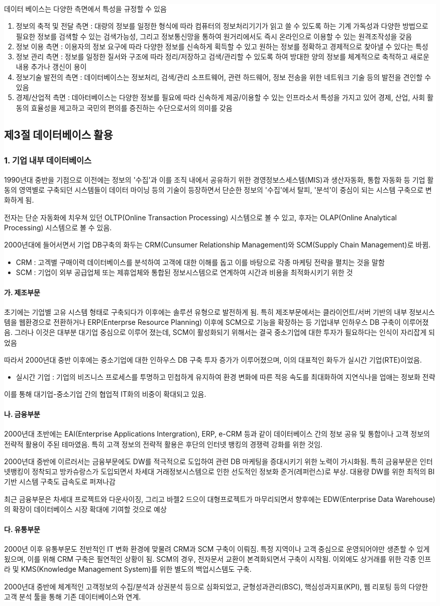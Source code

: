 데이터 베이스는 다양한 측면에서 특성을 규정할 수 있음

1. 정보의 축적 및 전달 측면 : 대량의 정보를 일정한 형식에 따라 컴퓨터의 정보처리기기가 읽고 쓸 수 있도록 하는 기계 가독성과 다양한 방법으로 필요한 정보를 검색할 수 있는 검색가능성, 그리고 정보통신망을 통하여 원거리에서도 즉시 온라인으로 이용할 수 있는 원격조작성을 갖음
2. 정보 이용 측면 : 이용자의 정보 요구에 따라 다양한 정보를 신속하게 획득할 수 있고 원하는 정보를 정확하고 경제적으로 찾아낼 수 있다는 특성
3. 정보 관리 측면 : 정보를 일정한 질서와 구조에 따라 정리/저장하고 검색/관리할 수 있도록 하여 방대한 양의 정보를 체계적으로 축적하고 새로운 내용 추가나 갱신이 용이
4. 정보기술 발전의 측면 : 데이터베이스는 정보처리, 검색/관리 소프트웨어, 관련 하드웨어, 정보 전송을 위한 네트워크 기술 등의 발전을 견인할 수 있음
5. 경제/산업적 측면 : 데아터베이스는 다양한 정보를 필요에 따라 신속하게 제공/이용할 수 있는 인프라소서 특성을 가지고 있어 경제, 산업, 사회 활동의 효율성을 제고하고 국민의 편의를 증진하는 수단으로서의 의미를 갖음

## 제3절 데이터베이스 활용

### 1. 기업 내부 데이터베이스

 1990년대 중반을 기점으로 이전에는 정보의 '수집'과 이를 조직 내에서 공유하기 위한 경영정보스세스템(MIS)과 생산자동화, 통합 자동화 등 기업 활동의 영역별로 구축되던 시스템들이 데이터 마이닝 등의 기술이 등장하면서 단순한 정보의 '수집'에서 탈피, '분석'이 중심이 되는 시스템 구축으로 변화하게 됨. 

 전자는 단순 자동화에 치우쳐 있던 OLTP(Online Transaction Processing) 시스템으로 볼 수 있고, 후자는 OLAP(Online Analytical Processing) 시스템으로 볼 수 있음.

 2000년대에 들어서면서 기업 DB구축의 화두는 CRM(Cunsumer Relationship Management)와 SCM(Supply Chain Management)로 바뀜. 

- CRM : 고겍별 구매이력 데이터베이스를 분석하여 고객에 대한 이해를 돕고 이를 바탕으로 각종 마케팅 전략을 펼치는 것을 말함
- SCM : 기업이 외부 공급업체 또는 제휴업체와 통합된 정보시스템으로 연계하여 시간과 비용을 최적화시키기 위한 것

#### 가. 제조부문

 초기에는 기업별 고유 시스템 형태로 구축되다가 이후에는 솔루션 유형으로 발전하게 됨. 특히 제조부문에서는 클라이언트/서버 기반의 내부 정보시스템을 웹환경으로 전환하거나 ERP(Enterprse Resource Planning) 이후에 SCM으로 기능을 확장하는 등 기업내부 인하우스 DB 구축이 이루어졌음. 그러나 이것은 대부분 대기업 중심으로 이루어 졌는데, SCM이 활성화되기 위해서는 결국 중소기업에 대한 투자가 필요하다는 인식이 자리잡게 되었음

 따라서 2000년대 중반 이후에는 중소기업에 대한 인하우스 DB 구축 투자 증가가 이루어졌으며, 이의 대표적인 화두가 실시간 기업(RTE)이었음. 

- 실시간 기업 : 기업의 비즈니스 프로세스를 투명하고 민첩하게 유지하여 환경 변화에 따른 적응 속도를 최대화하여 지연식나을 업애는 정보화 전략

이를 통해 대기업-중소기업 간의 협업적 IT화의 비중이 확대되고 있음. 

#### 나. 금융부분

 2000년대 초반에는 EAI(Enterprise Applications Intergration), ERP, e-CRM 등과 같이 데이터베이스 간의 정보 공유 및 통합이나 고객 정보의 전략적 활용이 주된 테마였음. 특히 고객 정보의 전략적 활용은 후단의 인터넷 뱅킹의 경쟁력 강화를 위한 것임.

 2000년대 중반에 이르러서는 금융부문에도 DW를 적극적으로 도입하여 관련 DB 마케팅을 증대시키기 위한 노력이 가시화됨. 특히 금융부문은 인터넷뱅킹이 정착되고 방카슈랑스가 도입되면서 차세대 거래정보시스템으로 인한 선도적인 정보화 준거(레퍼런스)로 부상. 대용량 DW를 위한 최적의 BI 기반 시스템 구축도 급속도로 퍼져나감

 최근 금융부문은 차세대 프로젝트와 다운사이징, 그리고 바젤2 드으이 대형프로젝트가 마무리되면서 향후에는 EDW(Enterprise Data Warehouse)의 확장이 데이터베이스 시장 확대에 기여할 것으로 예상

#### 다. 유통부문

 2000년 이후 유통부문도 전반적인 IT 변화 환경에 맞물려 CRM과 SCM 구축이 이뤄짐. 특정 지역이나 고객 중심으로 운영되어야만 생존할 수 있게 됬으며, 이를 위해 CRM 구축은 필연적인 상황이 됨. SCM의 경우, 전자문서 교환이 본격화되면서 구축이 시작됨. 이외에도 상거래를 위한 각종 인프라 및 KMS(Knowledge Management System)를 위한 별도의 백업시스템도 구축.

 2000년대 중반에 체계적인 고객정보의 수집/분석과 상권분석 등으로 심화되었고, 균형성과관리(BSC), 핵심성과지표(KPI), 웹 리포팅 등의 다양한 고객 분석 툴을 통해 기존 데이터베이스와 연계. 
